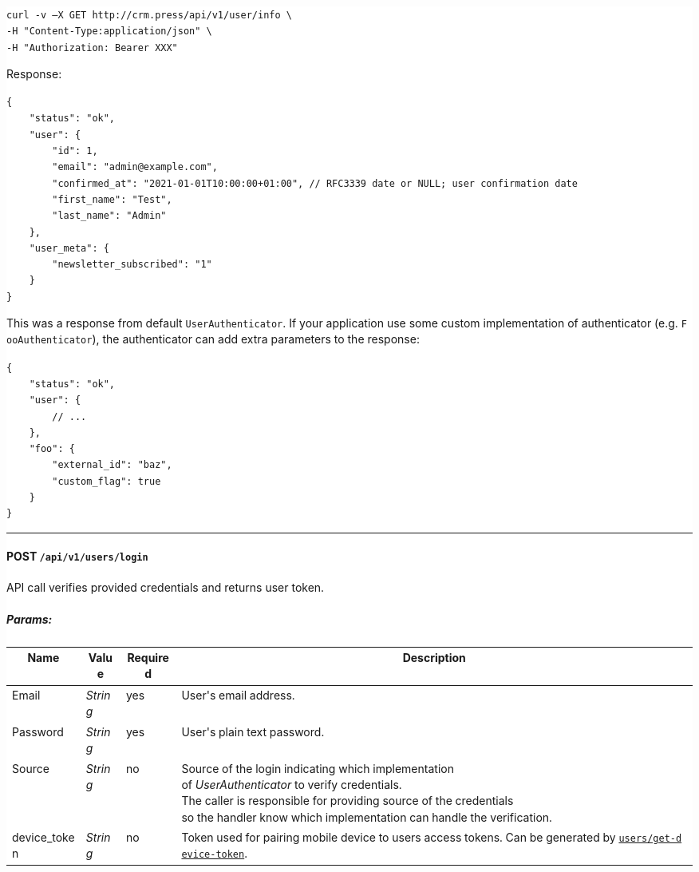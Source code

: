 ```shell
curl -v –X GET http://crm.press/api/v1/user/info \
-H "Content-Type:application/json" \
-H "Authorization: Bearer XXX"
```

Response:

```json5
{
    "status": "ok",
    "user": {
        "id": 1,
        "email": "admin@example.com",
        "confirmed_at": "2021-01-01T10:00:00+01:00", // RFC3339 date or NULL; user confirmation date
        "first_name": "Test",
        "last_name": "Admin"
    },
    "user_meta": {
        "newsletter_subscribed": "1"
    }
}
```

This was a response from default `UserAuthenticator`. If your application use some custom implementation of authenticator
(e.g. `FooAuthenticator`), the authenticator can add extra parameters to the response:

```json5
{
    "status": "ok",
    "user": {
        // ...
    },
    "foo": {
        "external_id": "baz",
        "custom_flag": true
    }
}
```

---

#### POST `/api/v1/users/login`

API call verifies provided credentials and returns user token.

##### *Params:*

| Name | Value | Required | Description |
| --- |---| --- | --- |
| Email | *String* | yes | User's email address. |
| Password | *String* | yes | User's plain text password. |
| Source | *String* | no | Source of the login indicating which implementation<br>of  *UserAuthenticator* to verify credentials.<br>The caller is responsible for providing source of the credentials<br>so the handler know which implementation can handle the verification.|
| device_token | *String* | no | Token used for pairing mobile device to users access tokens. Can be generated by [`users/get-device-token`](#post-apiv1usersget-device-token). |
